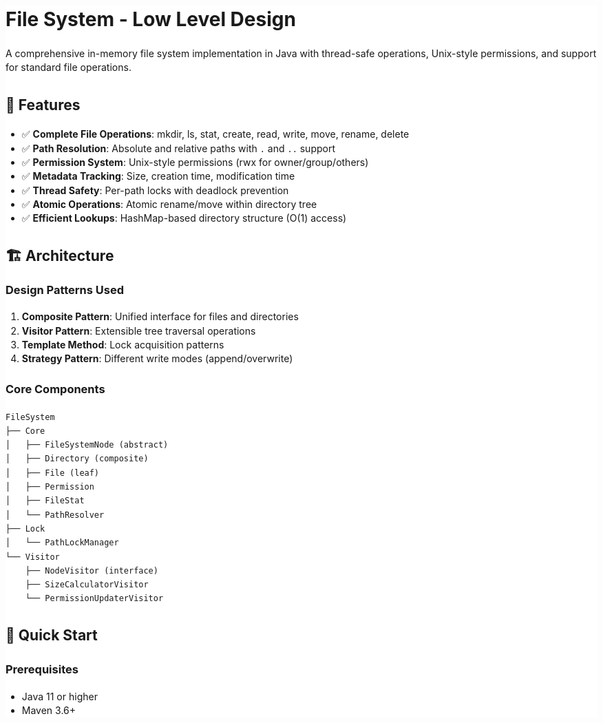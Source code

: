 # File System - Low Level Design

A comprehensive in-memory file system implementation in Java with thread-safe operations, Unix-style permissions, and support for standard file operations.

## 🌟 Features

- ✅ **Complete File Operations**: mkdir, ls, stat, create, read, write, move, rename, delete
- ✅ **Path Resolution**: Absolute and relative paths with `.` and `..` support
- ✅ **Permission System**: Unix-style permissions (rwx for owner/group/others)
- ✅ **Metadata Tracking**: Size, creation time, modification time
- ✅ **Thread Safety**: Per-path locks with deadlock prevention
- ✅ **Atomic Operations**: Atomic rename/move within directory tree
- ✅ **Efficient Lookups**: HashMap-based directory structure (O(1) access)

## 🏗️ Architecture

### Design Patterns Used

1. **Composite Pattern**: Unified interface for files and directories
2. **Visitor Pattern**: Extensible tree traversal operations
3. **Template Method**: Lock acquisition patterns
4. **Strategy Pattern**: Different write modes (append/overwrite)

### Core Components

```
FileSystem
├── Core
│   ├── FileSystemNode (abstract)
│   ├── Directory (composite)
│   ├── File (leaf)
│   ├── Permission
│   ├── FileStat
│   └── PathResolver
├── Lock
│   └── PathLockManager
└── Visitor
    ├── NodeVisitor (interface)
    ├── SizeCalculatorVisitor
    └── PermissionUpdaterVisitor
```

## 🚀 Quick Start

### Prerequisites

- Java 11 or higher
- Maven 3.6+
